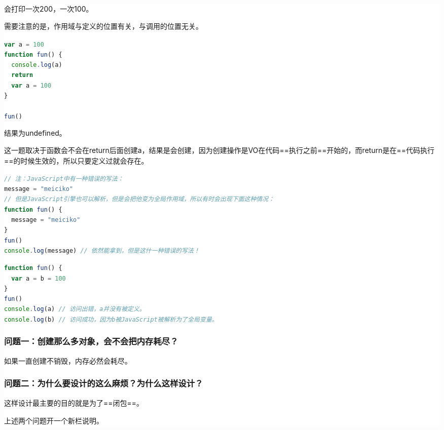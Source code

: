 会打印一次200，一次100。

需要注意的是，作用域与定义的位置有关，与调用的位置无关。

```JavaScript
var a = 100
function fun() {
  console.log(a)
  return
  var a = 100
}

fun()
```

结果为undefined。

这一题取决于函数会不会在return后面创建a，结果是会创建，因为创建操作是VO在代码==执行之前==开始的，而return是在==代码执行==的时候生效的，所以只要定义过就会存在。

```JavaScript
// 注：JavaScript中有一种错误的写法：
message = "meiciko"
// 但是JavaScript引擎也可以解析，但是会把他变为全局作用域，所以有时会出现下面这种情况：
function fun() {
  message = "meiciko"
}
fun()
console.log(message) // 依然能拿到，但是这什一种错误的写法！
```

```JavaScript
function fun() {
  var a = b = 100
}
fun()
console.log(a) // 访问出错，a并没有被定义。
console.log(b) // 访问成功，因为b被JavaScript被解析为了全局变量。
```



### 问题一：创建那么多对象，会不会把内存耗尽？

如果一直创建不销毁，内存必然会耗尽。

### 问题二：为什么要设计的这么麻烦？为什么这样设计？

这样设计最主要的目的就是为了==闭包==。

上述两个问题开一个新栏说明。
